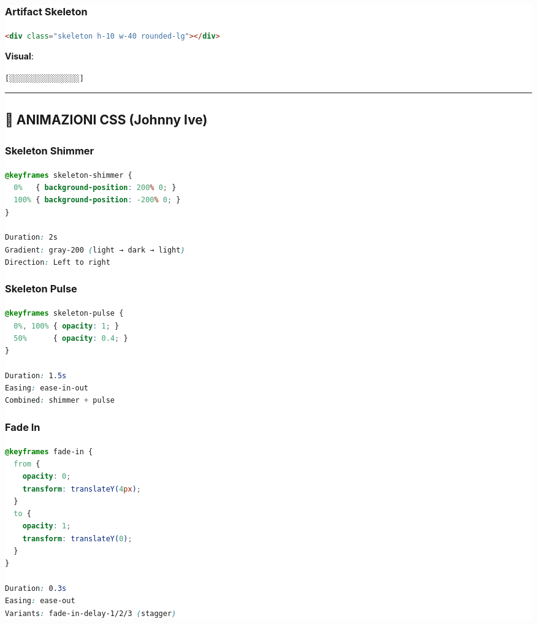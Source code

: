### **Artifact Skeleton**

```html
<div class="skeleton h-10 w-40 rounded-lg"></div>
```

**Visual**:
```
[░░░░░░░░░░░░░░░░]
```

---

## 🎨 ANIMAZIONI CSS (Johnny Ive)

### **Skeleton Shimmer**

```css
@keyframes skeleton-shimmer {
  0%   { background-position: 200% 0; }
  100% { background-position: -200% 0; }
}

Duration: 2s
Gradient: gray-200 (light → dark → light)
Direction: Left to right
```

### **Skeleton Pulse**

```css
@keyframes skeleton-pulse {
  0%, 100% { opacity: 1; }
  50%      { opacity: 0.4; }
}

Duration: 1.5s
Easing: ease-in-out
Combined: shimmer + pulse
```

### **Fade In**

```css
@keyframes fade-in {
  from {
    opacity: 0;
    transform: translateY(4px);
  }
  to {
    opacity: 1;
    transform: translateY(0);
  }
}

Duration: 0.3s
Easing: ease-out
Variants: fade-in-delay-1/2/3 (stagger)
```
